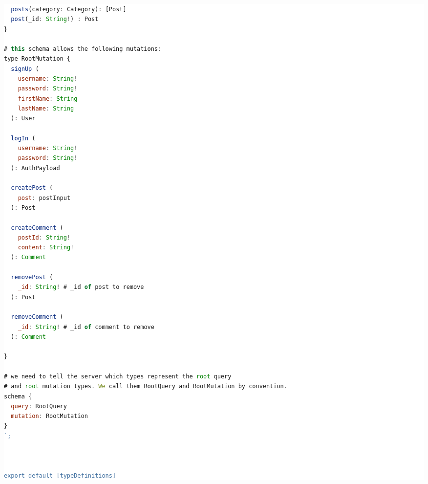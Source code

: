 ```javascript
  posts(category: Category): [Post]
  post(_id: String!) : Post
}

# this schema allows the following mutations:
type RootMutation {
  signUp (
    username: String!
    password: String!
    firstName: String
    lastName: String
  ): User

  logIn (
    username: String!
    password: String!
  ): AuthPayload

  createPost (
    post: postInput
  ): Post

  createComment (
    postId: String!
    content: String!
  ): Comment

  removePost (
    _id: String! # _id of post to remove
  ): Post

  removeComment (
    _id: String! # _id of comment to remove
  ): Comment

}

# we need to tell the server which types represent the root query
# and root mutation types. We call them RootQuery and RootMutation by convention.
schema {
  query: RootQuery
  mutation: RootMutation
}
`;



export default [typeDefinitions]

```

